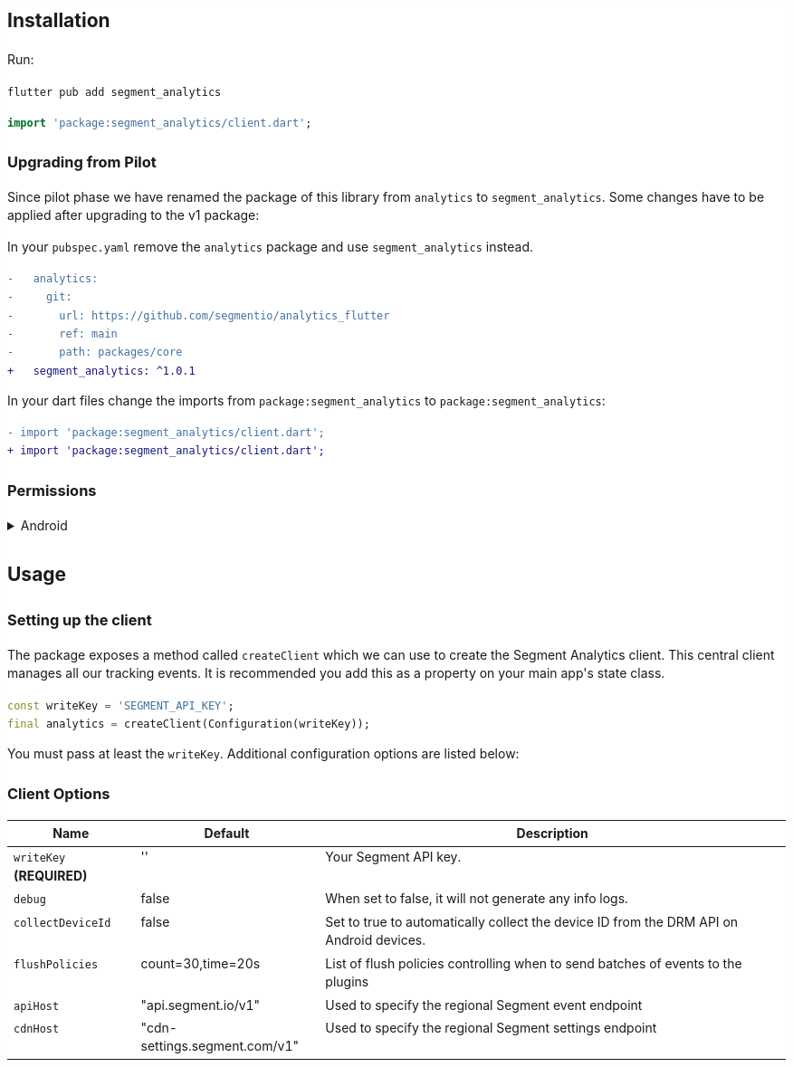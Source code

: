 ## Installation

Run:

`flutter pub add segment_analytics`

```dart
import 'package:segment_analytics/client.dart';
```

### Upgrading from Pilot

Since pilot phase we have renamed the package of this library from `analytics` to `segment_analytics`. Some changes have to be applied after upgrading to the v1 package:

In your `pubspec.yaml` remove the `analytics` package and use `segment_analytics` instead.

```diff
-   analytics:
-     git:
-       url: https://github.com/segmentio/analytics_flutter
-       ref: main
-       path: packages/core
+   segment_analytics: ^1.0.1
```

In your dart files change the imports from `package:segment_analytics` to `package:segment_analytics`:

```diff
- import 'package:segment_analytics/client.dart';
+ import 'package:segment_analytics/client.dart';
```

### Permissions

<details><summary>Android</summary></details>

## Usage

### Setting up the client

The package exposes a method called `createClient` which we can use to create the Segment Analytics client. This central client manages all our tracking events. It is recommended you add this as a property on your main app's state class.

```dart
const writeKey = 'SEGMENT_API_KEY';
final analytics = createClient(Configuration(writeKey));
```

You must pass at least the `writeKey`. Additional configuration options are listed below:

### Client Options

| Name                              | Default                       | Description                                                                                                                                                                                                                                                                     |
| --------------------------------- | ----------------------------- | ------------------------------------------------------------------------------------------------------------------------------------------------------------------------------------------------------------------------------------------------------------------------------- | 
| `writeKey` **(REQUIRED)**         | ''                            | Your Segment API key.                                                                                                                                                                                                                                                           |
| `debug`                           | false                         | When set to false, it will not generate any info logs.                                                                                                                                                                                                                          |
| `collectDeviceId`                 | false                         | Set to true to automatically collect the device ID from the DRM API on Android devices.                                                                                                                                                                                         |
| `flushPolicies`                   | count=30,time=20s             | List of flush policies controlling when to send batches of events to the plugins                                                                                                                                                                                                |
| `apiHost`                         | "api.segment.io/v1"           | Used to specify the regional Segment event endpoint                                                                                                                                                                                                                             |
| `cdnHost`                         | "cdn-settings.segment.com/v1" | Used to specify the regional Segment settings endpoint                                                                                                                                                                                                                          |